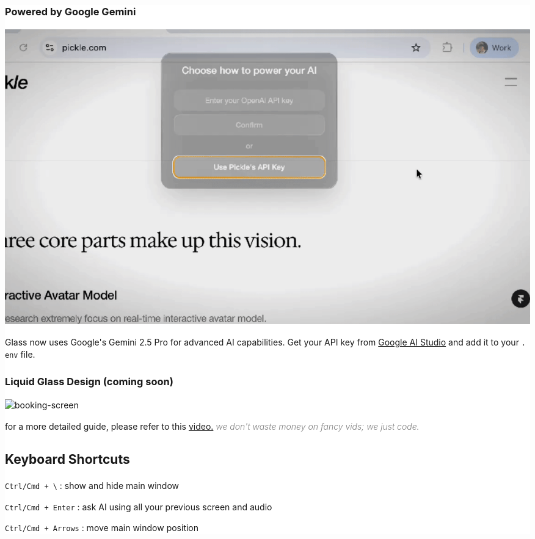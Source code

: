 ### Powered by Google Gemini

<img width="100%" alt="gemini-integration" src="./public/assets/02.gif">

Glass now uses Google's Gemini 2.5 Pro for advanced AI capabilities. Get your API key from [Google AI Studio](https://aistudio.google.com/app/apikey) and add it to your `.env` file.

### Liquid Glass Design (coming soon)

<img width="100%" alt="booking-screen" src="./public/assets/03.gif">

<p>
  for a more detailed guide, please refer to this <a href="https://www.youtube.com/watch?v=qHg3_4bU1Dw">video.</a>
  <i style="color:gray; font-weight:300;">
    we don't waste money on fancy vids; we just code.
  </i>
</p>


## Keyboard Shortcuts

`Ctrl/Cmd + \` : show and hide main window

`Ctrl/Cmd + Enter` : ask AI using all your previous screen and audio

`Ctrl/Cmd + Arrows` : move main window position
